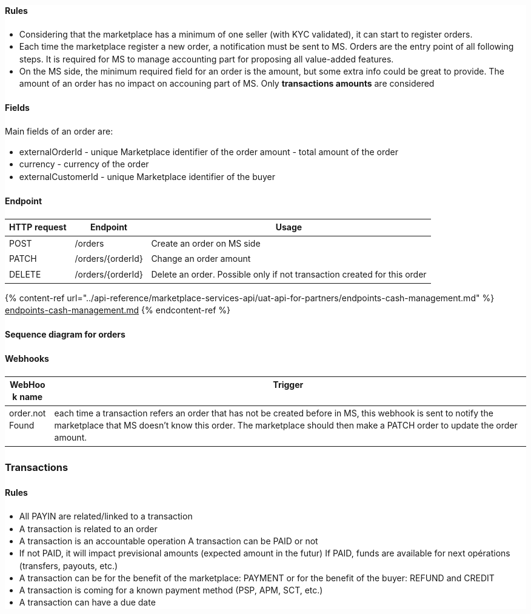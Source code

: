 #### Rules&#x20;

* Considering that the marketplace has a minimum of one seller (with KYC validated), it can start to register orders.
* Each time the marketplace register a new order, a notification must be sent to MS. Orders are the entry point of all following steps. It is required for MS to manage accounting part for proposing all value-added features.
* On the MS side, the minimum required field for an order is the amount, but some extra info could be great to provide. The amount of an order has no impact on accouning part of MS. Only **transactions amounts** are considered

#### Fields&#x20;

Main fields of an order are:

* externalOrderId - unique Marketplace identifier of the order amount - total amount of the order
* currency - currency of the order
* externalCustomerId - unique Marketplace identifier of the buyer

#### Endpoint&#x20;

| **HTTP request** | **Endpoint**      | **Usage**                                                                |
| ---------------- | ----------------- | ------------------------------------------------------------------------ |
| POST             | /orders           | Create an order on MS side                                               |
| PATCH            | /orders/{orderId} | Change an order amount                                                   |
| DELETE           | /orders/{orderId} | Delete an order. Possible only if not transaction created for this order |

{% content-ref url="../api-reference/marketplace-services-api/uat-api-for-partners/endpoints-cash-management.md" %}
[endpoints-cash-management.md](../api-reference/marketplace-services-api/uat-api-for-partners/endpoints-cash-management.md)
{% endcontent-ref %}

#### Sequence diagram for orders

#### Webhooks&#x20;

| **WebHook name** | **Trigger**                                                                                                                                                                                                                              |
| ---------------- | ---------------------------------------------------------------------------------------------------------------------------------------------------------------------------------------------------------------------------------------- |
| order.notFound   | each time a transaction refers an order that has not be created before in MS, this webhook is sent to notify the marketplace that MS doesn’t know this order. The marketplace should then make a PATCH order to update the order amount. |

### Transactions

#### **Rules**&#x20;

* All PAYIN are related/linked to a transaction
* A transaction is related to an order
* A transaction is an accountable operation A transaction can be PAID or not
* If not PAID, it will impact previsional amounts (expected amount in the futur) If PAID, funds are available for next opérations (transfers, payouts, etc.)
* A transaction can be for the benefit of the marketplace: PAYMENT or for the benefit of the buyer: REFUND and CREDIT
* A transaction is coming for a known payment method (PSP, APM, SCT, etc.)&#x20;
* A transaction can have a due date
